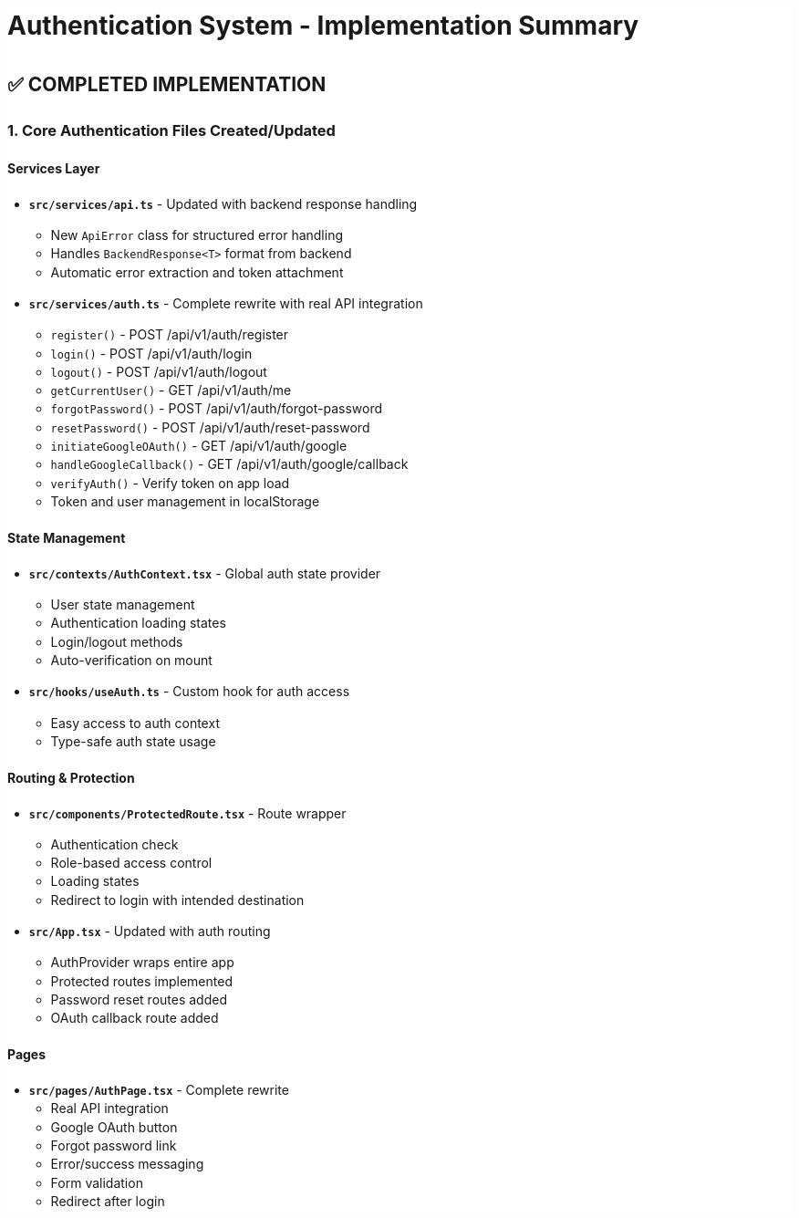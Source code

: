 # Authentication System - Implementation Summary

## ✅ COMPLETED IMPLEMENTATION

### 1. Core Authentication Files Created/Updated

#### Services Layer
- **`src/services/api.ts`** - Updated with backend response handling
  - New `ApiError` class for structured error handling
  - Handles `BackendResponse<T>` format from backend
  - Automatic error extraction and token attachment

- **`src/services/auth.ts`** - Complete rewrite with real API integration
  - `register()` - POST /api/v1/auth/register
  - `login()` - POST /api/v1/auth/login  
  - `logout()` - POST /api/v1/auth/logout
  - `getCurrentUser()` - GET /api/v1/auth/me
  - `forgotPassword()` - POST /api/v1/auth/forgot-password
  - `resetPassword()` - POST /api/v1/auth/reset-password
  - `initiateGoogleOAuth()` - GET /api/v1/auth/google
  - `handleGoogleCallback()` - GET /api/v1/auth/google/callback
  - `verifyAuth()` - Verify token on app load
  - Token and user management in localStorage

#### State Management
- **`src/contexts/AuthContext.tsx`** - Global auth state provider
  - User state management
  - Authentication loading states
  - Login/logout methods
  - Auto-verification on mount

- **`src/hooks/useAuth.ts`** - Custom hook for auth access
  - Easy access to auth context
  - Type-safe auth state usage

#### Routing & Protection
- **`src/components/ProtectedRoute.tsx`** - Route wrapper
  - Authentication check
  - Role-based access control
  - Loading states
  - Redirect to login with intended destination

- **`src/App.tsx`** - Updated with auth routing
  - AuthProvider wraps entire app
  - Protected routes implemented
  - Password reset routes added
  - OAuth callback route added

#### Pages
- **`src/pages/AuthPage.tsx`** - Complete rewrite
  - Real API integration
  - Google OAuth button
  - Forgot password link
  - Error/success messaging
  - Form validation
  - Redirect after login
